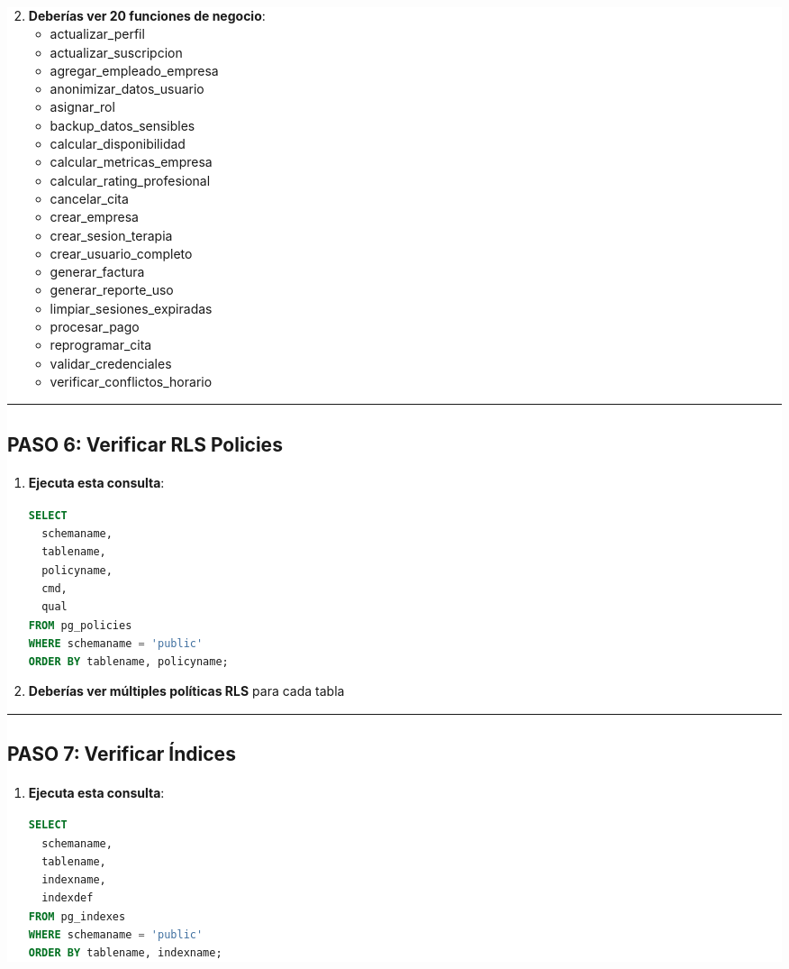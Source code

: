 2. **Deberías ver 20 funciones de negocio**:
   - actualizar_perfil
   - actualizar_suscripcion
   - agregar_empleado_empresa
   - anonimizar_datos_usuario
   - asignar_rol
   - backup_datos_sensibles
   - calcular_disponibilidad
   - calcular_metricas_empresa
   - calcular_rating_profesional
   - cancelar_cita
   - crear_empresa
   - crear_sesion_terapia
   - crear_usuario_completo
   - generar_factura
   - generar_reporte_uso
   - limpiar_sesiones_expiradas
   - procesar_pago
   - reprogramar_cita
   - validar_credenciales
   - verificar_conflictos_horario

---

## PASO 6: Verificar RLS Policies

1. **Ejecuta esta consulta**:
   ```sql
   SELECT
     schemaname,
     tablename,
     policyname,
     cmd,
     qual
   FROM pg_policies
   WHERE schemaname = 'public'
   ORDER BY tablename, policyname;
   ```

2. **Deberías ver múltiples políticas RLS** para cada tabla

---

## PASO 7: Verificar Índices

1. **Ejecuta esta consulta**:
   ```sql
   SELECT
     schemaname,
     tablename,
     indexname,
     indexdef
   FROM pg_indexes
   WHERE schemaname = 'public'
   ORDER BY tablename, indexname;
   ```
